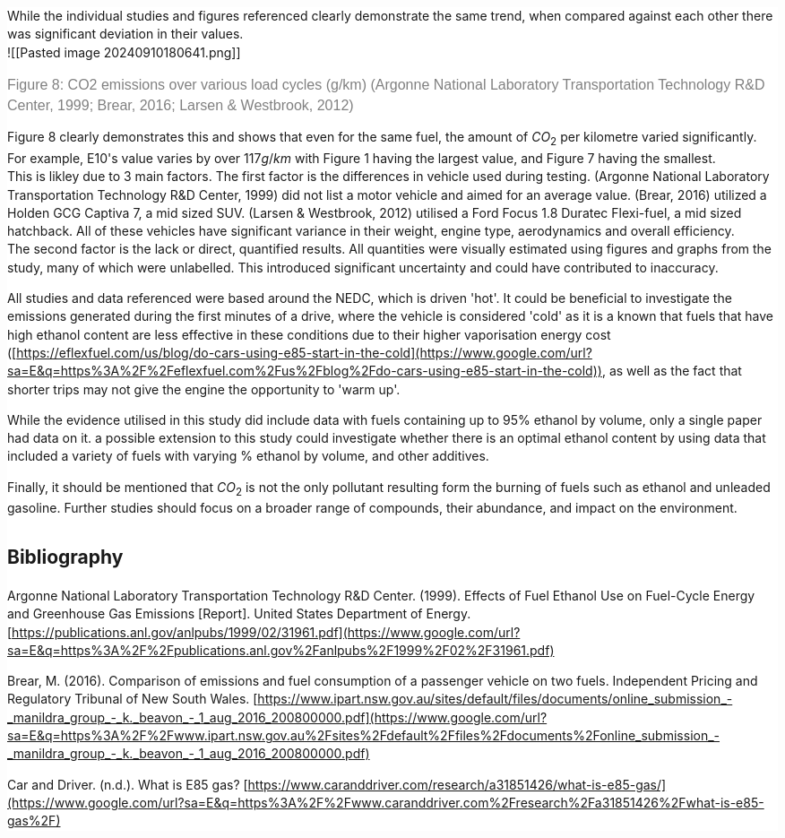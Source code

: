 While the individual studies and figures referenced clearly demonstrate the same trend, when compared against each other there was significant deviation in their values.  
![[Pasted image 20240910180641.png]]

<div style="color:grey; font-size:16px;font-family:Arial">Figure 8: CO2 emissions over various load cycles (g/km) (Argonne National Laboratory Transportation Technology R&D Center, 1999; Brear, 2016; Larsen & Westbrook, 2012)</div>  

Figure 8 clearly demonstrates this and shows that even for the same fuel, the amount of $CO_2$ per kilometre varied significantly. For example, E10's value varies by over $117 g/km$ with Figure 1 having the largest value, and Figure 7 having the smallest.  
This is likley due to 3 main factors. The first factor is the differences in vehicle used during testing. (Argonne National Laboratory Transportation Technology R&D Center, 1999) did not list a motor vehicle and aimed for an average value. (Brear, 2016) utilized a Holden GCG Captiva 7, a mid sized SUV. (Larsen & Westbrook, 2012) utilised a Ford Focus 1.8 Duratec Flexi-fuel, a mid sized hatchback. All of these vehicles have significant variance in their weight, engine type, aerodynamics and overall efficiency.  
The second factor is the lack or direct, quantified results. All quantities were visually estimated using figures and graphs from the study, many of which were unlabelled. This introduced significant uncertainty and could have contributed to inaccuracy.

All studies and data referenced were based around the NEDC, which is driven 'hot'. It could be beneficial to investigate the emissions generated during the first minutes of a drive, where the vehicle is considered 'cold' as it is a known that fuels that have high ethanol content are less effective in these conditions due to their higher vaporisation energy cost ([https://eflexfuel.com/us/blog/do-cars-using-e85-start-in-the-cold](https://www.google.com/url?sa=E&q=https%3A%2F%2Feflexfuel.com%2Fus%2Fblog%2Fdo-cars-using-e85-start-in-the-cold)), as well as the fact that shorter trips may not give the engine the opportunity to 'warm up'.

While the evidence utilised in this study did include data with fuels containing up to 95% ethanol by volume, only a single paper had data on it. a possible extension to this study could investigate whether there is an optimal ethanol content by using data that included a variety of fuels with varying % ethanol by volume, and other additives.

Finally, it should be mentioned that $CO_2$ is not the only pollutant resulting form the burning of fuels such as ethanol and unleaded gasoline. Further studies should focus on a broader range of compounds, their abundance, and impact on the environment.



## Bibliography

Argonne National Laboratory Transportation Technology R&D Center. (1999). Effects of Fuel Ethanol Use on Fuel-Cycle Energy and Greenhouse Gas Emissions [Report]. United States Department of Energy. [https://publications.anl.gov/anlpubs/1999/02/31961.pdf](https://www.google.com/url?sa=E&q=https%3A%2F%2Fpublications.anl.gov%2Fanlpubs%2F1999%2F02%2F31961.pdf)

Brear, M. (2016). Comparison of emissions and fuel consumption of a passenger vehicle on two fuels. Independent Pricing and Regulatory Tribunal of New South Wales. [https://www.ipart.nsw.gov.au/sites/default/files/documents/online_submission_-_manildra_group_-_k._beavon_-_1_aug_2016_200800000.pdf](https://www.google.com/url?sa=E&q=https%3A%2F%2Fwww.ipart.nsw.gov.au%2Fsites%2Fdefault%2Ffiles%2Fdocuments%2Fonline_submission_-_manildra_group_-_k._beavon_-_1_aug_2016_200800000.pdf)

Car and Driver. (n.d.). What is E85 gas? [https://www.caranddriver.com/research/a31851426/what-is-e85-gas/](https://www.google.com/url?sa=E&q=https%3A%2F%2Fwww.caranddriver.com%2Fresearch%2Fa31851426%2Fwhat-is-e85-gas%2F)
